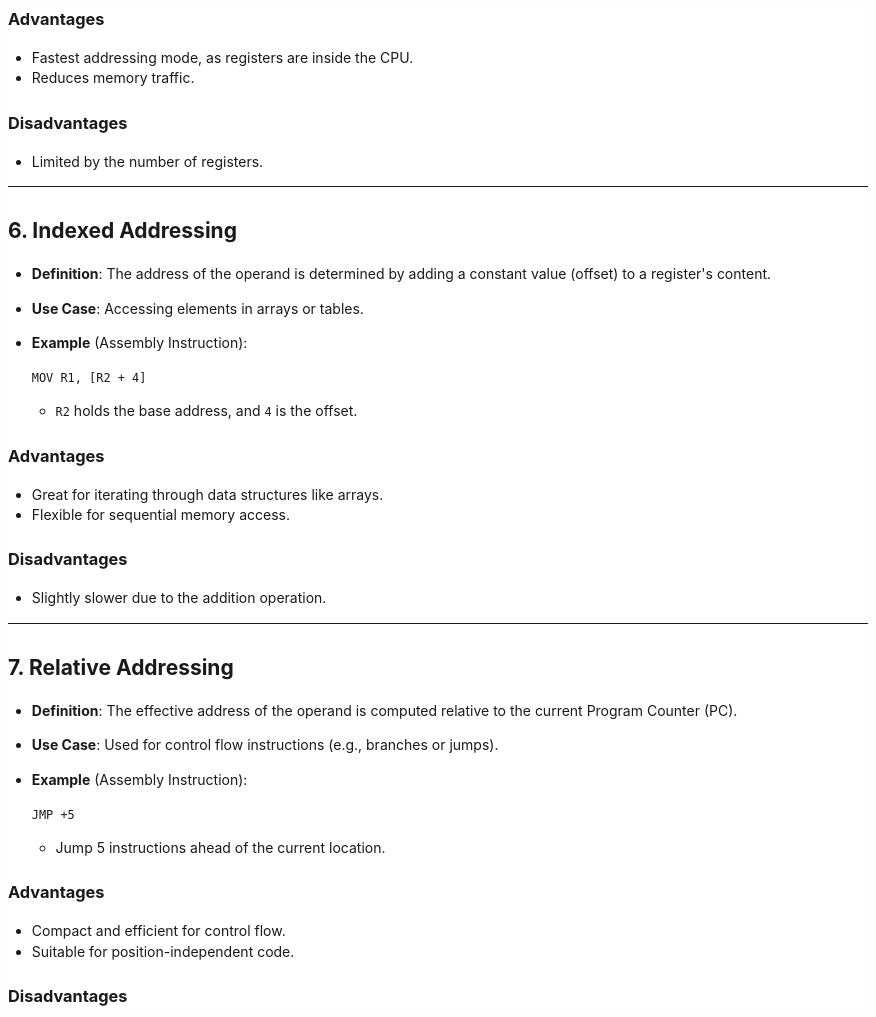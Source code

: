 ### **Advantages**

- Fastest addressing mode, as registers are inside the CPU.
- Reduces memory traffic.

### **Disadvantages**

- Limited by the number of registers.

---

## **6. Indexed Addressing**

- **Definition**: The address of the operand is determined by adding a constant value (offset) to a register's content.
- **Use Case**: Accessing elements in arrays or tables.
- **Example** (Assembly Instruction):
    
    ```assembly
    MOV R1, [R2 + 4]
    ```
    
    - `R2` holds the base address, and `4` is the offset.

### **Advantages**

- Great for iterating through data structures like arrays.
- Flexible for sequential memory access.

### **Disadvantages**

- Slightly slower due to the addition operation.

---

## **7. Relative Addressing**

- **Definition**: The effective address of the operand is computed relative to the current Program Counter (PC).
- **Use Case**: Used for control flow instructions (e.g., branches or jumps).
- **Example** (Assembly Instruction):
    
    ```assembly
    JMP +5
    ```
    
    - Jump 5 instructions ahead of the current location.

### **Advantages**

- Compact and efficient for control flow.
- Suitable for position-independent code.

### **Disadvantages**
